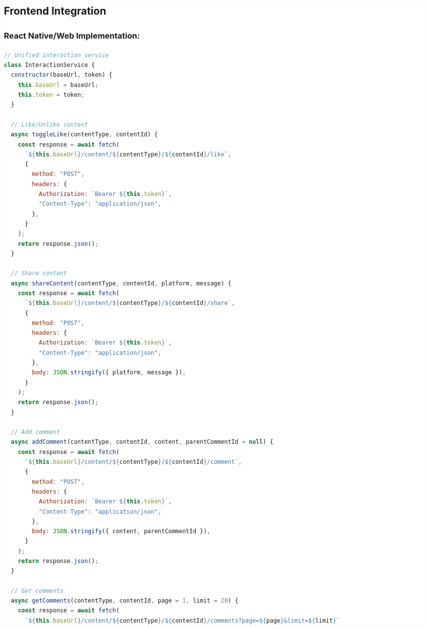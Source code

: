 ## Frontend Integration

### **React Native/Web Implementation:**

```javascript
// Unified interaction service
class InteractionService {
  constructor(baseUrl, token) {
    this.baseUrl = baseUrl;
    this.token = token;
  }

  // Like/Unlike content
  async toggleLike(contentType, contentId) {
    const response = await fetch(
      `${this.baseUrl}/content/${contentType}/${contentId}/like`,
      {
        method: "POST",
        headers: {
          Authorization: `Bearer ${this.token}`,
          "Content-Type": "application/json",
        },
      }
    );
    return response.json();
  }

  // Share content
  async shareContent(contentType, contentId, platform, message) {
    const response = await fetch(
      `${this.baseUrl}/content/${contentType}/${contentId}/share`,
      {
        method: "POST",
        headers: {
          Authorization: `Bearer ${this.token}`,
          "Content-Type": "application/json",
        },
        body: JSON.stringify({ platform, message }),
      }
    );
    return response.json();
  }

  // Add comment
  async addComment(contentType, contentId, content, parentCommentId = null) {
    const response = await fetch(
      `${this.baseUrl}/content/${contentType}/${contentId}/comment`,
      {
        method: "POST",
        headers: {
          Authorization: `Bearer ${this.token}`,
          "Content-Type": "application/json",
        },
        body: JSON.stringify({ content, parentCommentId }),
      }
    );
    return response.json();
  }

  // Get comments
  async getComments(contentType, contentId, page = 1, limit = 20) {
    const response = await fetch(
      `${this.baseUrl}/content/${contentType}/${contentId}/comments?page=${page}&limit=${limit}`
```